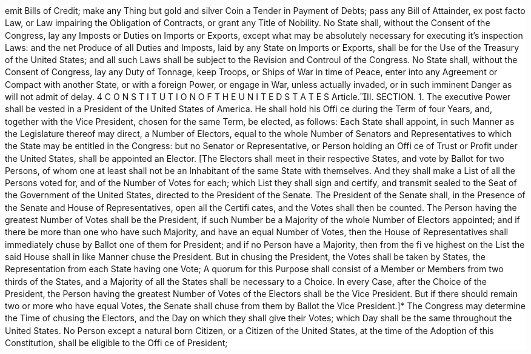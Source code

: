 emit Bills of Credit; make any Thing but gold and silver
Coin a Tender in Payment of Debts; pass any Bill of Attainder, ex post facto Law, or Law impairing the Obligation
of Contracts, or grant any Title of Nobility.
No State shall, without the Consent of the Congress, lay
any Imposts or Duties on Imports or Exports, except what
may be absolutely necessary for executing it’s inspection
Laws: and the net Produce of all Duties and Imposts, laid
by any State on Imports or Exports, shall be for the Use of
the Treasury of the United States; and all such Laws shall be
subject to the Revision and Controul of the Congress.
No State shall, without the Consent of Congress, lay any
Duty of Tonnage, keep Troops, or Ships of War in time of
Peace, enter into any Agreement or Compact with another
State, or with a foreign Power, or engage in War, unless
actually invaded, or in such imminent Danger as will not
admit of delay.
4
C O N S T I T U T I O N O F T H E U N I T E D S T A T E S
Article.II.
SECTION. 1.
The executive Power shall be vested in a President of the
United States of America. He shall hold his Offi ce during
the Term of four Years, and, together with the Vice President, chosen for the same Term, be elected, as follows:
Each State shall appoint, in such Manner as the Legislature
thereof may direct, a Number of Electors, equal to the
whole Number of Senators and Representatives to which
the State may be entitled in the Congress: but no Senator or
Representative, or Person holding an Offi ce of Trust or Profit under the United States, shall be appointed an Elector.
[The Electors shall meet in their respective States, and vote
by Ballot for two Persons, of whom one at least shall not
be an Inhabitant of the same State with themselves. And
they shall make a List of all the Persons voted for, and of
the Number of Votes for each; which List they shall sign
and certify, and transmit sealed to the Seat of the Government of the United States, directed to the President of the
Senate. The President of the Senate shall, in the Presence
of the Senate and House of Representatives, open all the
Certifi cates, and the Votes shall then be counted. The
Person having the greatest Number of Votes shall be the
President, if such Number be a Majority of the whole
Number of Electors appointed; and if there be more than
one who have such Majority, and have an equal Number of
Votes, then the House of Representatives shall immediately
chuse by Ballot one of them for President; and if no Person
have a Majority, then from the fi ve highest on the List
the said House shall in like Manner chuse the President.
But in chusing the President, the Votes shall be taken by
States, the Representation from each State having one Vote;
A quorum for this Purpose shall consist of a Member or
Members from two thirds of the States, and a Majority of
all the States shall be necessary to a Choice. In every Case,
after the Choice of the President, the Person having the
greatest Number of Votes of the Electors shall be the Vice
President. But if there should remain two or more who
have equal Votes, the Senate shall chuse from them by Ballot the Vice President.]*
The Congress may determine the Time of chusing the
Electors, and the Day on which they shall give their Votes;
which Day shall be the same throughout the United States.
No Person except a natural born Citizen, or a Citizen
of the United States, at the time of the Adoption of this
Constitution, shall be eligible to the Offi ce of President;